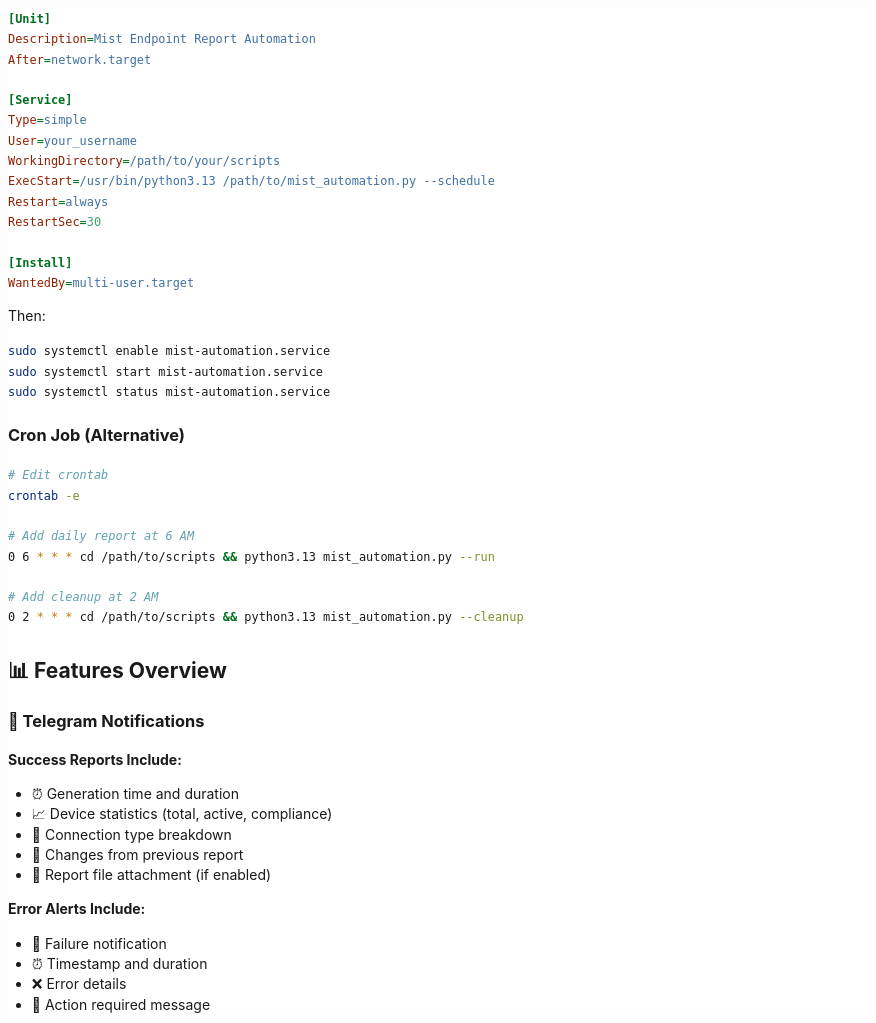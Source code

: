 ```ini
[Unit]
Description=Mist Endpoint Report Automation
After=network.target

[Service]
Type=simple
User=your_username
WorkingDirectory=/path/to/your/scripts
ExecStart=/usr/bin/python3.13 /path/to/mist_automation.py --schedule
Restart=always
RestartSec=30

[Install]
WantedBy=multi-user.target
```

Then:
```bash
sudo systemctl enable mist-automation.service
sudo systemctl start mist-automation.service
sudo systemctl status mist-automation.service
```

### Cron Job (Alternative)
```bash
# Edit crontab
crontab -e

# Add daily report at 6 AM
0 6 * * * cd /path/to/scripts && python3.13 mist_automation.py --run

# Add cleanup at 2 AM
0 2 * * * cd /path/to/scripts && python3.13 mist_automation.py --cleanup
```

## 📊 Features Overview

### 🔔 Telegram Notifications

**Success Reports Include:**
- ⏰ Generation time and duration
- 📈 Device statistics (total, active, compliance)
- 🔌 Connection type breakdown
- 🔄 Changes from previous report
- 📄 Report file attachment (if enabled)

**Error Alerts Include:**
- 🚨 Failure notification
- ⏰ Timestamp and duration
- ❌ Error details
- 🔧 Action required message
